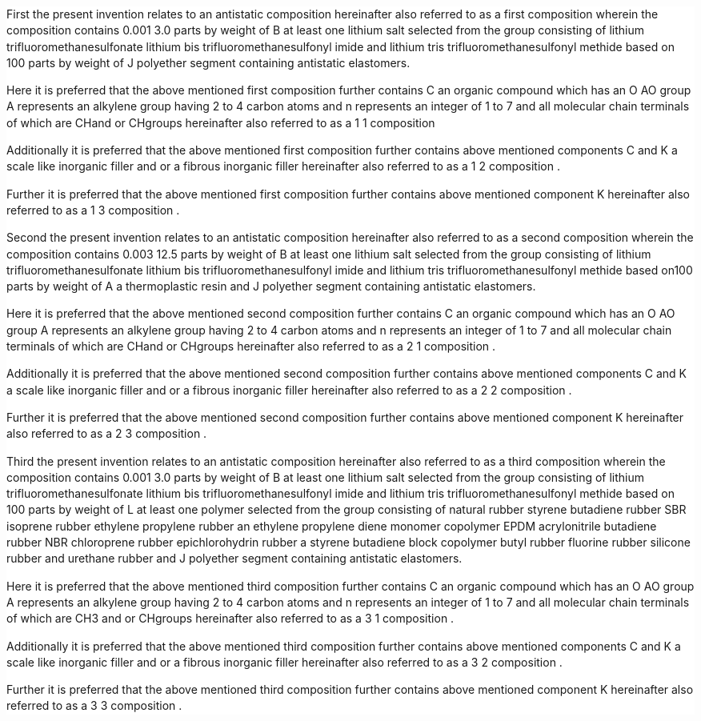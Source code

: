 First the present invention relates to an antistatic composition hereinafter also referred to as a first composition wherein the composition contains 0.001 3.0 parts by weight of B at least one lithium salt selected from the group consisting of lithium trifluoromethanesulfonate lithium bis trifluoromethanesulfonyl imide and lithium tris trifluoromethanesulfonyl methide based on 100 parts by weight of J polyether segment containing antistatic elastomers.

Here it is preferred that the above mentioned first composition further contains C an organic compound which has an O AO group A represents an alkylene group having 2 to 4 carbon atoms and n represents an integer of 1 to 7 and all molecular chain terminals of which are CHand or CHgroups hereinafter also referred to as a 1 1 composition 

Additionally it is preferred that the above mentioned first composition further contains above mentioned components C and K a scale like inorganic filler and or a fibrous inorganic filler hereinafter also referred to as a 1 2 composition .

Further it is preferred that the above mentioned first composition further contains above mentioned component K hereinafter also referred to as a 1 3 composition .

Second the present invention relates to an antistatic composition hereinafter also referred to as a second composition wherein the composition contains 0.003 12.5 parts by weight of B at least one lithium salt selected from the group consisting of lithium trifluoromethanesulfonate lithium bis trifluoromethanesulfonyl imide and lithium tris trifluoromethanesulfonyl methide based on100 parts by weight of A a thermoplastic resin and J polyether segment containing antistatic elastomers.

Here it is preferred that the above mentioned second composition further contains C an organic compound which has an O AO group A represents an alkylene group having 2 to 4 carbon atoms and n represents an integer of 1 to 7 and all molecular chain terminals of which are CHand or CHgroups hereinafter also referred to as a 2 1 composition .

Additionally it is preferred that the above mentioned second composition further contains above mentioned components C and K a scale like inorganic filler and or a fibrous inorganic filler hereinafter also referred to as a 2 2 composition .

Further it is preferred that the above mentioned second composition further contains above mentioned component K hereinafter also referred to as a 2 3 composition .

Third the present invention relates to an antistatic composition hereinafter also referred to as a third composition wherein the composition contains 0.001 3.0 parts by weight of B at least one lithium salt selected from the group consisting of lithium trifluoromethanesulfonate lithium bis trifluoromethanesulfonyl imide and lithium tris trifluoromethanesulfonyl methide based on 100 parts by weight of L at least one polymer selected from the group consisting of natural rubber styrene butadiene rubber SBR isoprene rubber ethylene propylene rubber an ethylene propylene diene monomer copolymer EPDM acrylonitrile butadiene rubber NBR chloroprene rubber epichlorohydrin rubber a styrene butadiene block copolymer butyl rubber fluorine rubber silicone rubber and urethane rubber and J polyether segment containing antistatic elastomers.

Here it is preferred that the above mentioned third composition further contains C an organic compound which has an O AO group A represents an alkylene group having 2 to 4 carbon atoms and n represents an integer of 1 to 7 and all molecular chain terminals of which are CH3 and or CHgroups hereinafter also referred to as a 3 1 composition .

Additionally it is preferred that the above mentioned third composition further contains above mentioned components C and K a scale like inorganic filler and or a fibrous inorganic filler hereinafter also referred to as a 3 2 composition .

Further it is preferred that the above mentioned third composition further contains above mentioned component K hereinafter also referred to as a 3 3 composition .
